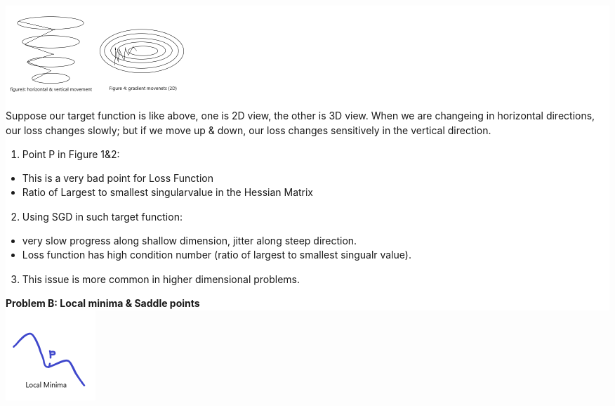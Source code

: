 <img src="https://github.com/dabaitudiu/cs_notes/blob/master/CS231N/fig3.png" width = "128" height = "128" alt="fig3" align=left />
<img src="https://github.com/dabaitudiu/cs_notes/blob/master/CS231N/fig4.png" width = "128" height = "128" alt="fig4"  />
<br/>
  
Suppose our target function is like above, one is 2D view, the other is 3D view. When we are changeing in horizontal directions, our loss changes slowly; but if we move up & down, our loss changes sensitively in the vertical direction.
1. Point P in Figure 1&2:
- This is a very bad point for Loss Function
- Ratio of Largest to smallest singularvalue in the Hessian Matrix
2. Using SGD in such target function:
- very slow progress along shallow dimension, jitter along steep direction.
- Loss function has high condition number (ratio of largest to smallest singualr value).
3. This issue is more common in higher dimensional problems.
  
**Problem B: Local minima & Saddle points**
<br/>
<img src="https://github.com/dabaitudiu/cs_notes/blob/master/CS231N/fig5.png" width = "128" height = "128" alt="fig5" align=left />